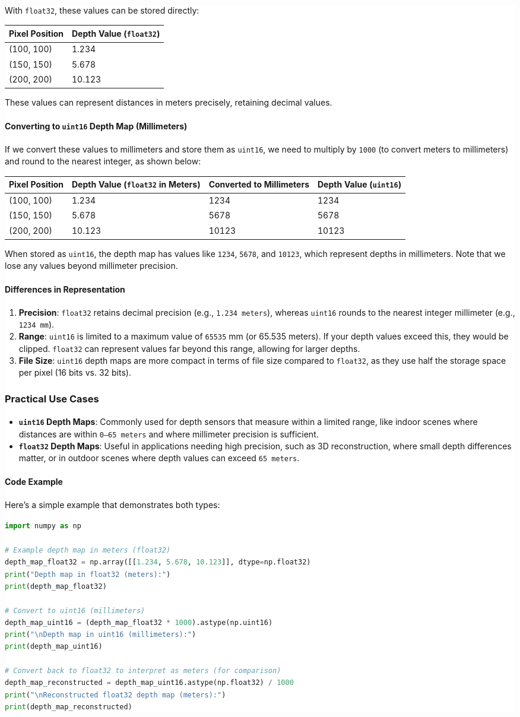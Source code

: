With `float32`, these values can be stored directly:

| Pixel Position | Depth Value (`float32`) |
|----------------|-------------------------|
| (100, 100)     | 1.234                   |
| (150, 150)     | 5.678                   |
| (200, 200)     | 10.123                  |

These values can represent distances in meters precisely, retaining decimal values.

#### Converting to `uint16` Depth Map (Millimeters)

If we convert these values to millimeters and store them as `uint16`, we need to multiply by `1000` (to convert meters to millimeters) and round to the nearest integer, as shown below:

| Pixel Position | Depth Value (`float32` in Meters) | Converted to Millimeters | Depth Value (`uint16`) |
|----------------|-----------------------------------|---------------------------|-------------------------|
| (100, 100)     | 1.234                             | 1234                      | 1234                    |
| (150, 150)     | 5.678                             | 5678                      | 5678                    |
| (200, 200)     | 10.123                            | 10123                     | 10123                   |

When stored as `uint16`, the depth map has values like `1234`, `5678`, and `10123`, which represent depths in millimeters. Note that we lose any values beyond millimeter precision.

#### Differences in Representation

1. **Precision**: `float32` retains decimal precision (e.g., `1.234 meters`), whereas `uint16` rounds to the nearest integer millimeter (e.g., `1234 mm`).
2. **Range**: `uint16` is limited to a maximum value of `65535` mm (or 65.535 meters). If your depth values exceed this, they would be clipped. `float32` can represent values far beyond this range, allowing for larger depths.
3. **File Size**: `uint16` depth maps are more compact in terms of file size compared to `float32`, as they use half the storage space per pixel (16 bits vs. 32 bits).

### Practical Use Cases

- **`uint16` Depth Maps**: Commonly used for depth sensors that measure within a limited range, like indoor scenes where distances are within `0–65 meters` and where millimeter precision is sufficient.
- **`float32` Depth Maps**: Useful in applications needing high precision, such as 3D reconstruction, where small depth differences matter, or in outdoor scenes where depth values can exceed `65 meters`.

#### Code Example

Here’s a simple example that demonstrates both types:

```python
import numpy as np

# Example depth map in meters (float32)
depth_map_float32 = np.array([[1.234, 5.678, 10.123]], dtype=np.float32)
print("Depth map in float32 (meters):")
print(depth_map_float32)

# Convert to uint16 (millimeters)
depth_map_uint16 = (depth_map_float32 * 1000).astype(np.uint16)
print("\nDepth map in uint16 (millimeters):")
print(depth_map_uint16)

# Convert back to float32 to interpret as meters (for comparison)
depth_map_reconstructed = depth_map_uint16.astype(np.float32) / 1000
print("\nReconstructed float32 depth map (meters):")
print(depth_map_reconstructed)
```